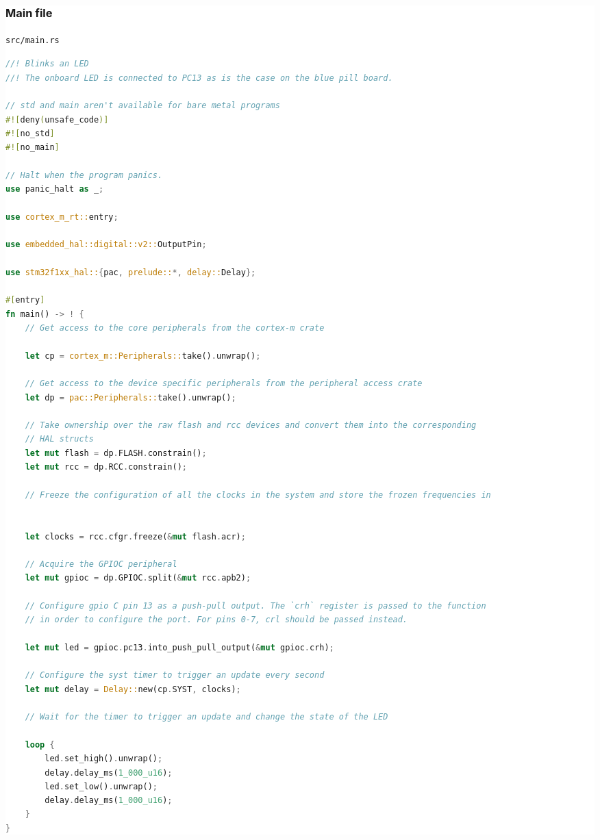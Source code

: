 ### Main file

`src/main.rs`

```rust
//! Blinks an LED
//! The onboard LED is connected to PC13 as is the case on the blue pill board.

// std and main aren't available for bare metal programs
#![deny(unsafe_code)]
#![no_std]
#![no_main]

// Halt when the program panics. 
use panic_halt as _;

use cortex_m_rt::entry;

use embedded_hal::digital::v2::OutputPin;

use stm32f1xx_hal::{pac, prelude::*, delay::Delay};

#[entry]
fn main() -> ! {
    // Get access to the core peripherals from the cortex-m crate

    let cp = cortex_m::Peripherals::take().unwrap();

    // Get access to the device specific peripherals from the peripheral access crate
    let dp = pac::Peripherals::take().unwrap();

    // Take ownership over the raw flash and rcc devices and convert them into the corresponding
    // HAL structs
    let mut flash = dp.FLASH.constrain();
    let mut rcc = dp.RCC.constrain();

    // Freeze the configuration of all the clocks in the system and store the frozen frequencies in


    let clocks = rcc.cfgr.freeze(&mut flash.acr);

    // Acquire the GPIOC peripheral
    let mut gpioc = dp.GPIOC.split(&mut rcc.apb2);

    // Configure gpio C pin 13 as a push-pull output. The `crh` register is passed to the function
    // in order to configure the port. For pins 0-7, crl should be passed instead.

    let mut led = gpioc.pc13.into_push_pull_output(&mut gpioc.crh);

    // Configure the syst timer to trigger an update every second
    let mut delay = Delay::new(cp.SYST, clocks);

    // Wait for the timer to trigger an update and change the state of the LED

    loop {
        led.set_high().unwrap();
        delay.delay_ms(1_000_u16);
        led.set_low().unwrap();
        delay.delay_ms(1_000_u16);
    }
}
```
